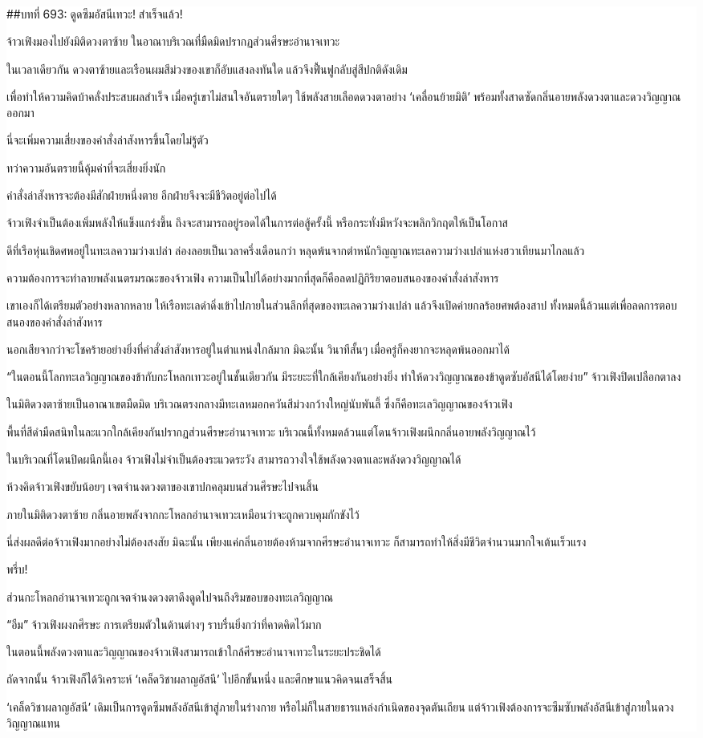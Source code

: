 ##บทที่ 693: ดูดซึมอัสนีเทวะ!
สำเร็จแล้ว!

จ้าวเฟิงมองไปยังมิติดวงตาซ้าย ในอาณาบริเวณที่มืดมิดปรากฏส่วนศีรษะอำนาจเทวะ

ในเวลาเดียวกัน ดวงตาซ้ายและเรือนผมสีม่วงของเขาก็อับแสงลงทันใด แล้วจึงฟื้นฟูกลับสู่สีปกติดังเดิม

เพื่อทำให้ความคิดบ้าคลั่งประสบผลสำเร็จ เมื่อครู่เขาไม่สนใจอันตรายใดๆ ใช้พลังสายเลือดดวงตาอย่าง ‘เคลื่อนย้ายมิติ’ พร้อมทั้งสาดซัดกลิ่นอายพลังดวงตาและดวงวิญญาณออกมา

นี่จะเพิ่มความเสี่ยงของคำสั่งล่าสังหารขึ้นโดยไม่รู้ตัว

ทว่าความอันตรายนี้คุ้มค่าที่จะเสี่ยงยิ่งนัก

คำสั่งล่าสังหารจะต้องมีสักฝ่ายหนึ่งตาย อีกฝ่ายจึงจะมีชีวิตอยู่ต่อไปได้

จ้าวเฟิงจำเป็นต้องเพิ่มพลังให้แข็งแกร่งขึ้น ถึงจะสามารถอยู่รอดได้ในการต่อสู้ครั้งนี้ หรือกระทั่งมีหวังจะพลิกวิกฤตให้เป็นโอกาส

ดีที่เรือหุ่นเชิดศพอยู่ในทะเลความว่างเปล่า ล่องลอยเป็นเวลาครึ่งเดือนกว่า หลุดพ้นจากตำหนักวิญญาณทะเลความว่างเปล่าแห่งฮวาเทียนมาไกลแล้ว

ความต้องการจะทำลายพลังเนตรมรณะของจ้าวเฟิง ความเป็นไปได้อย่างมากที่สุดก็คือลดปฏิกิริยาตอบสนองของคำสั่งล่าสังหาร

เขาเองก็ได้เตรียมตัวอย่างหลากหลาย ให้เรือทะเลดำดิ่งเข้าไปภายในส่วนลึกที่สุดของทะเลความว่างเปล่า แล้วจึงเปิดค่ายกลร้อยศพต้องสาป ทั้งหมดนี้ล้วนแต่เพื่อลดการตอบสนองของคำสั่งล่าสังหาร

นอกเสียจากว่าจะโชคร้ายอย่างยิ่งที่คำสั่งล่าสังหารอยู่ในตำแหน่งใกล้มาก มิฉะนั้น วินาทีสั้นๆ เมื่อครู่ก็คงยากจะหลุดพ้นออกมาได้

“ในตอนนี้โลกทะเลวิญญาณของข้ากับกะโหลกเทวะอยู่ในชั้นเดียวกัน มีระยะะที่ใกล้เคียงกันอย่างยิ่ง ทำให้ดวงวิญญาณของข้าดูดซับอัสนีได้โดยง่าย” จ้าวเฟิงปิดเปลือกตาลง

ในมิติดวงตาซ้ายเป็นอาณาเขตมืดมิด บริเวณตรงกลางมีทะเลหมอกควันสีม่วงกว้างใหญ่นับพันลี้ ซึ่งก็คือทะเลวิญญาณของจ้าวเฟิง

พื้นที่สีดำมืดสนิทในละแวกใกล้เคียงกันปรากฏส่วนศีรษะอำนาจเทวะ บริเวณนี้ทั้งหมดล้วนแต่โดนจ้าวเฟิงผนึกกลิ่นอายพลังวิญญาณไว้

ในบริเวณที่โดนปิดผนึกนี้เอง จ้าวเฟิงไม่จำเป็นต้องระแวดระวัง สามารถวางใจใช้พลังดวงตาและพลังดวงวิญญาณได้

ห้วงคิดจ้าวเฟิงขยับน้อยๆ เจตจำนงดวงตาของเขาปกคลุมบนส่วนศีรษะไปจนสิ้น

ภายในมิติดวงตาซ้าย กลิ่นอายพลังจากกะโหลกอำนาจเทวะเหมือนว่าจะถูกควบคุมกักขังไว้

นี่ส่งผลดีต่อจ้าวเฟิงมากอย่างไม่ต้องสงสัย มิฉะนั้น เพียงแค่กลิ่นอายต้องห้ามจากศีรษะอำนาจเทวะ ก็สามารถทำให้สิ่งมีชีวิตจำนวนมากใจเต้นเร็วแรง

พรึ่บ!

ส่วนกะโหลกอำนาจเทวะถูกเจตจำนงดวงตาดึงดูดไปจนถึงริมขอบของทะเลวิญญาณ

“อืม” จ้าวเฟิงผงกศีรษะ การเตรียมตัวในด้านต่างๆ ราบรื่นยิ่งกว่าที่คาดคิดไว้มาก

ในตอนนี้พลังดวงตาและวิญญาณของจ้าวเฟิงสามารถเข้าใกล้ศีรษะอำนาจเทวะในระยะประชิดได้

ถัดจากนั้น จ้าวเฟิงก็ได้วิเคราะห์ ‘เคล็ดวิชาผลาญอัสนี’ ไปอีกขั้นหนึ่ง และศึกษาแนวคิดจนเสร็จสิ้น

‘เคล็ดวิชาผลาญอัสนี’ เดิมเป็นการดูดซึมพลังอัสนีเข้าสู่ภายในร่างกาย หรือไม่ก็ในสายธารแหล่งกำเนิดของจุดตันเถียน แต่จ้าวเฟิงต้องการจะซึมซับพลังอัสนีเข้าสู่ภายในดวงวิญญาณแทน
